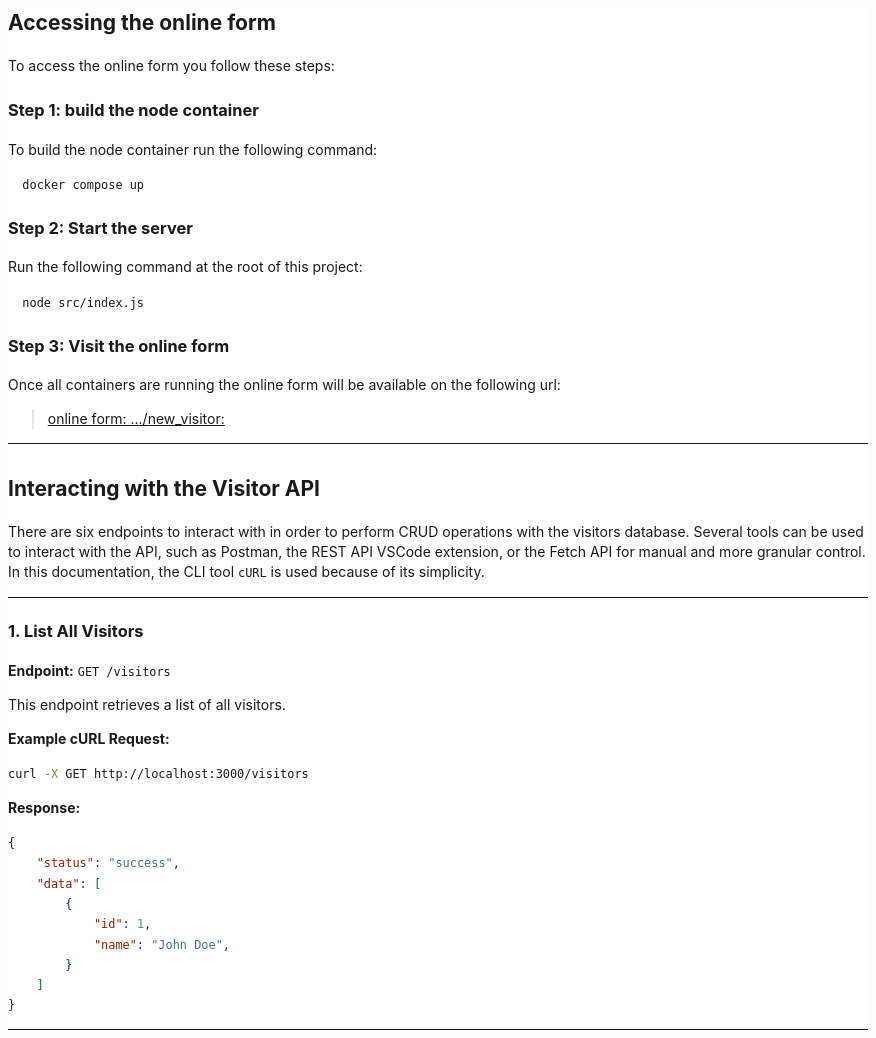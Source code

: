 ## Accessing the online form  


To access the online form you follow these steps: 

### Step 1: build the node container 

To build the node container run the following command: 

```bash 
  docker compose up 
``` 

### Step 2: Start the server 

Run the following command at the root of this project: 

```bash 
  node src/index.js 
```

### Step 3: Visit the online form 

Once all containers are running the online form will be available on the following url: 

> [online form: .../new_visitor: ](http:/localhost:3000/new_visitor)

--- 

## Interacting with the Visitor API 

There are six endpoints to interact with in order to perform CRUD operations with the visitors database. Several tools can be used to interact with the API, such as Postman, the REST API VSCode extension, or the Fetch API for manual and more granular control. In this documentation, the CLI tool `cURL` is used because of its simplicity.

---

### **1. List All Visitors**
**Endpoint:** `GET /visitors`

This endpoint retrieves a list of all visitors.

**Example cURL Request:**
```bash
curl -X GET http://localhost:3000/visitors
```

**Response:**
```json
{   
    "status": "success",
    "data": [
        {
            "id": 1,
            "name": "John Doe",
        }
    ]
}
```

---